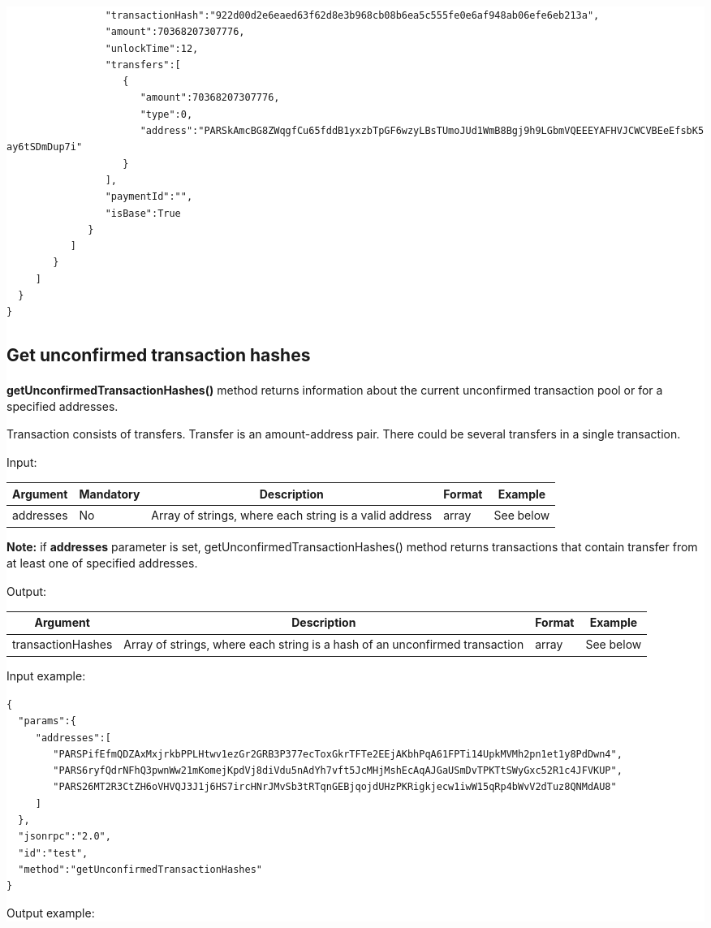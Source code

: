```
                 "transactionHash":"922d00d2e6eaed63f62d8e3b968cb08b6ea5c555fe0e6af948ab06efe6eb213a",
                 "amount":70368207307776,
                 "unlockTime":12,
                 "transfers":[
                    {
                       "amount":70368207307776,
                       "type":0,
                       "address":"PARSkAmcBG8ZWqgfCu65fddB1yxzbTpGF6wzyLBsTUmoJUd1WmB8Bgj9h9LGbmVQEEEYAFHVJCWCVBEeEfsbK5ay6tSDmDup7i"
                    }
                 ],
                 "paymentId":"",
                 "isBase":True
              }
           ]
        }
     ]
  }
}
```


Get unconfirmed transaction hashes
----------------------------------

**getUnconfirmedTransactionHashes()** method returns information about the current unconfirmed transaction pool or for a specified addresses.

Transaction consists of transfers. Transfer is an amount-address pair. There could be several transfers in a single transaction.

Input:

| Argument  | Mandatory | Description                                            | Format | Example   |
|-----------|-----------|--------------------------------------------------------|--------|-----------|
| addresses | No        | Array of strings, where each string is a valid address | array  | See below |

**Note:** if **addresses** parameter is set, getUnconfirmedTransactionHashes() method returns transactions that contain transfer from at least one of specified addresses.

Output:

| Argument          | Description                                                                 | Format | Example   |
|-------------------|-----------------------------------------------------------------------------|--------|-----------|
| transactionHashes | Array of strings, where each string is a hash of an unconfirmed transaction | array  | See below |

Input example:
```
{
  "params":{
     "addresses":[
        "PARSPifEfmQDZAxMxjrkbPPLHtwv1ezGr2GRB3P377ecToxGkrTFTe2EEjAKbhPqA61FPTi14UpkMVMh2pn1et1y8PdDwn4",
        "PARS6ryfQdrNFhQ3pwnWw21mKomejKpdVj8diVdu5nAdYh7vft5JcMHjMshEcAqAJGaUSmDvTPKTtSWyGxc52R1c4JFVKUP",
        "PARS26MT2R3CtZH6oVHVQJ3J1j6HS7ircHNrJMvSb3tRTqnGEBjqojdUHzPKRigkjecw1iwW15qRp4bWvV2dTuz8QNMdAU8"
     ]
  },
  "jsonrpc":"2.0",
  "id":"test",
  "method":"getUnconfirmedTransactionHashes"
}
```
Output example:
```
```